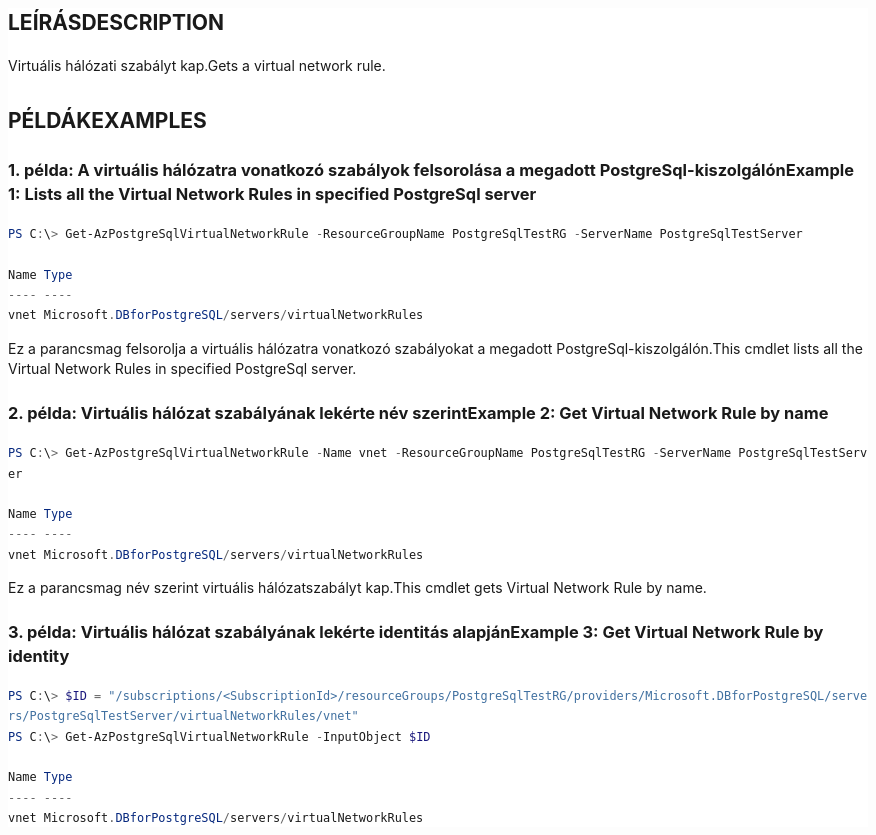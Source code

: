 ## <span data-ttu-id="c41b4-108">LEÍRÁS</span><span class="sxs-lookup"><span data-stu-id="c41b4-108">DESCRIPTION</span></span>
<span data-ttu-id="c41b4-109">Virtuális hálózati szabályt kap.</span><span class="sxs-lookup"><span data-stu-id="c41b4-109">Gets a virtual network rule.</span></span>

## <span data-ttu-id="c41b4-110">PÉLDÁK</span><span class="sxs-lookup"><span data-stu-id="c41b4-110">EXAMPLES</span></span>

### <span data-ttu-id="c41b4-111">1. példa: A virtuális hálózatra vonatkozó szabályok felsorolása a megadott PostgreSql-kiszolgálón</span><span class="sxs-lookup"><span data-stu-id="c41b4-111">Example 1: Lists all the Virtual Network Rules in specified PostgreSql server</span></span>
```powershell
PS C:\> Get-AzPostgreSqlVirtualNetworkRule -ResourceGroupName PostgreSqlTestRG -ServerName PostgreSqlTestServer 

Name Type
---- ----
vnet Microsoft.DBforPostgreSQL/servers/virtualNetworkRules
```

<span data-ttu-id="c41b4-112">Ez a parancsmag felsorolja a virtuális hálózatra vonatkozó szabályokat a megadott PostgreSql-kiszolgálón.</span><span class="sxs-lookup"><span data-stu-id="c41b4-112">This cmdlet lists all the Virtual Network Rules in specified PostgreSql server.</span></span>

### <span data-ttu-id="c41b4-113">2. példa: Virtuális hálózat szabályának lekérte név szerint</span><span class="sxs-lookup"><span data-stu-id="c41b4-113">Example 2: Get Virtual Network Rule by name</span></span>
```powershell
PS C:\> Get-AzPostgreSqlVirtualNetworkRule -Name vnet -ResourceGroupName PostgreSqlTestRG -ServerName PostgreSqlTestServer

Name Type
---- ----
vnet Microsoft.DBforPostgreSQL/servers/virtualNetworkRules
```

<span data-ttu-id="c41b4-114">Ez a parancsmag név szerint virtuális hálózatszabályt kap.</span><span class="sxs-lookup"><span data-stu-id="c41b4-114">This cmdlet gets Virtual Network Rule by name.</span></span>

### <span data-ttu-id="c41b4-115">3. példa: Virtuális hálózat szabályának lekérte identitás alapján</span><span class="sxs-lookup"><span data-stu-id="c41b4-115">Example 3: Get Virtual Network Rule by identity</span></span>
```powershell
PS C:\> $ID = "/subscriptions/<SubscriptionId>/resourceGroups/PostgreSqlTestRG/providers/Microsoft.DBforPostgreSQL/servers/PostgreSqlTestServer/virtualNetworkRules/vnet"
PS C:\> Get-AzPostgreSqlVirtualNetworkRule -InputObject $ID

Name Type
---- ----
vnet Microsoft.DBforPostgreSQL/servers/virtualNetworkRules
```
